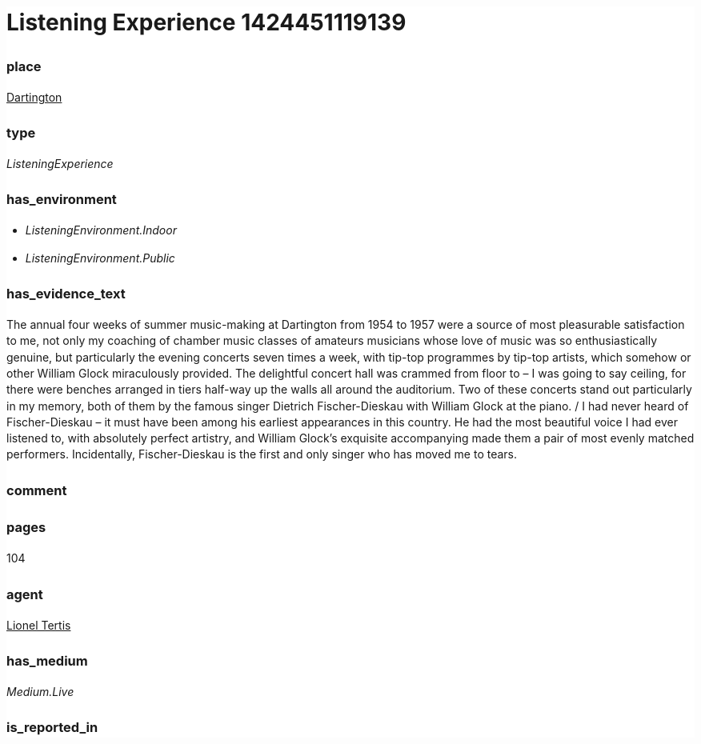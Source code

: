 # Listening Experience 1424451119139

### place


[Dartington](#Dartington)

### type


*ListeningExperience*

### has_environment

 - *ListeningEnvironment.Indoor*

 - *ListeningEnvironment.Public*

### has_evidence_text


The annual four weeks of summer music-making at Dartington from 1954 to 1957 were a source of most pleasurable satisfaction to me, not only my coaching of chamber music classes of amateurs musicians whose love of music was so enthusiastically genuine, but particularly the evening concerts seven times a week, with tip-top programmes by tip-top artists, which somehow or other William Glock miraculously provided. The delightful concert hall was crammed from floor to – I was going to say ceiling, for there were benches arranged in tiers half-way up the walls all around the auditorium. Two of these concerts stand out particularly in my memory, both of them by the famous singer Dietrich Fischer-Dieskau with William Glock at the piano. / I had never heard of Fischer-Dieskau – it must have been among his earliest appearances in this country. He had the most beautiful voice I had ever listened to, with absolutely perfect artistry, and William Glock’s exquisite accompanying made them a pair of most evenly matched performers. Incidentally, Fischer-Dieskau is the first and only singer who has moved me to tears. 

### comment


 

### pages


104

### agent


[Lionel Tertis](#Lionel-Tertis)

### has_medium


*Medium.Live*

### is_reported_in
